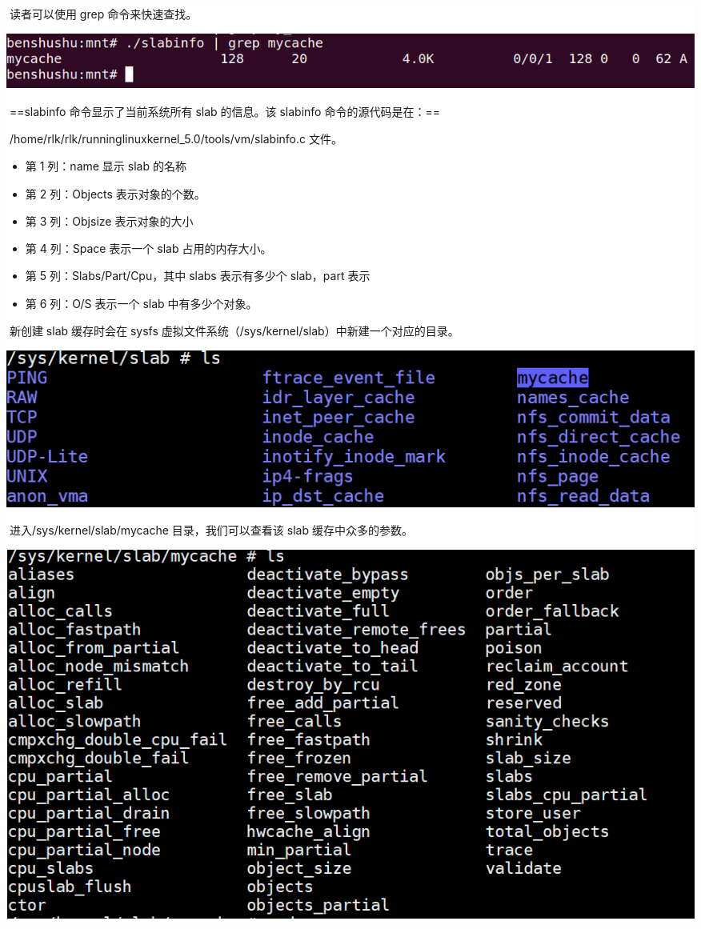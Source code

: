 ​		读者可以使用 grep 命令来快速查找。

![image-20240924143855548](image/image-20240924143855548.png)

​		==slabinfo 命令显示了当前系统所有 slab 的信息。该 slabinfo 命令的源代码是在：==

​		/home/rlk/rlk/runninglinuxkernel_5.0/tools/vm/slabinfo.c 文件。

- 第 1 列：name 显示 slab 的名称


- 第 2 列：Objects 表示对象的个数。


- 第 3 列：Objsize 表示对象的大小


- 第 4 列：Space 表示一个 slab 占用的内存大小。


- 第 5 列：Slabs/Part/Cpu，其中 slabs 表示有多少个 slab，part 表示


- 第 6 列：O/S 表示一个 slab 中有多少个对象。


​		新创建 slab 缓存时会在 sysfs 虚拟文件系统（/sys/kernel/slab）中新建一个对应的目录。

![image-20240924143915873](image/image-20240924143915873.png)

​		进入/sys/kernel/slab/mycache 目录，我们可以查看该 slab 缓存中众多的参数。

![image-20240924143922314](image/image-20240924143922314.png)
